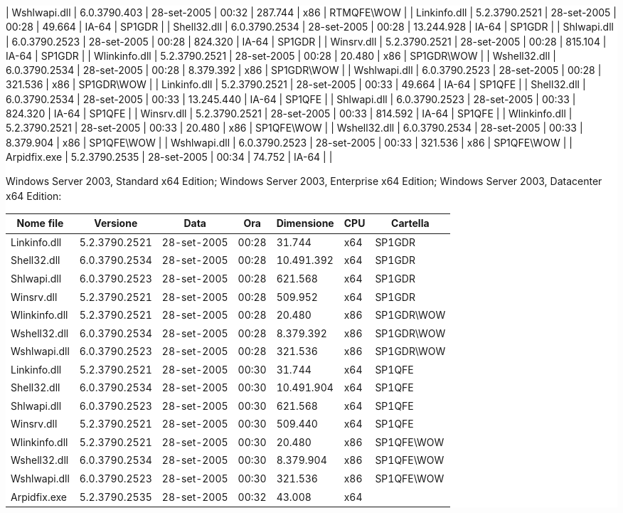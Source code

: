 | Wshlwapi.dll  | 6.0.3790.403  | 28-set-2005 | 00:32 | 287.744    | x86   | RTMQFE\\WOW |
| Linkinfo.dll  | 5.2.3790.2521 | 28-set-2005 | 00:28 | 49.664     | IA-64 | SP1GDR      |
| Shell32.dll   | 6.0.3790.2534 | 28-set-2005 | 00:28 | 13.244.928 | IA-64 | SP1GDR      |
| Shlwapi.dll   | 6.0.3790.2523 | 28-set-2005 | 00:28 | 824.320    | IA-64 | SP1GDR      |
| Winsrv.dll    | 5.2.3790.2521 | 28-set-2005 | 00:28 | 815.104    | IA-64 | SP1GDR      |
| Wlinkinfo.dll | 5.2.3790.2521 | 28-set-2005 | 00:28 | 20.480     | x86   | SP1GDR\\WOW |
| Wshell32.dll  | 6.0.3790.2534 | 28-set-2005 | 00:28 | 8.379.392  | x86   | SP1GDR\\WOW |
| Wshlwapi.dll  | 6.0.3790.2523 | 28-set-2005 | 00:28 | 321.536    | x86   | SP1GDR\\WOW |
| Linkinfo.dll  | 5.2.3790.2521 | 28-set-2005 | 00:33 | 49.664     | IA-64 | SP1QFE      |
| Shell32.dll   | 6.0.3790.2534 | 28-set-2005 | 00:33 | 13.245.440 | IA-64 | SP1QFE      |
| Shlwapi.dll   | 6.0.3790.2523 | 28-set-2005 | 00:33 | 824.320    | IA-64 | SP1QFE      |
| Winsrv.dll    | 5.2.3790.2521 | 28-set-2005 | 00:33 | 814.592    | IA-64 | SP1QFE      |
| Wlinkinfo.dll | 5.2.3790.2521 | 28-set-2005 | 00:33 | 20.480     | x86   | SP1QFE\\WOW |
| Wshell32.dll  | 6.0.3790.2534 | 28-set-2005 | 00:33 | 8.379.904  | x86   | SP1QFE\\WOW |
| Wshlwapi.dll  | 6.0.3790.2523 | 28-set-2005 | 00:33 | 321.536    | x86   | SP1QFE\\WOW |
| Arpidfix.exe  | 5.2.3790.2535 | 28-set-2005 | 00:34 | 74.752     | IA-64 |             |

Windows Server 2003, Standard x64 Edition; Windows Server 2003, Enterprise x64 Edition; Windows Server 2003, Datacenter x64 Edition:

| Nome file     | Versione      | Data        | Ora   | Dimensione | CPU | Cartella    |
|---------------|---------------|-------------|-------|------------|-----|-------------|
| Linkinfo.dll  | 5.2.3790.2521 | 28-set-2005 | 00:28 | 31.744     | x64 | SP1GDR      |
| Shell32.dll   | 6.0.3790.2534 | 28-set-2005 | 00:28 | 10.491.392 | x64 | SP1GDR      |
| Shlwapi.dll   | 6.0.3790.2523 | 28-set-2005 | 00:28 | 621.568    | x64 | SP1GDR      |
| Winsrv.dll    | 5.2.3790.2521 | 28-set-2005 | 00:28 | 509.952    | x64 | SP1GDR      |
| Wlinkinfo.dll | 5.2.3790.2521 | 28-set-2005 | 00:28 | 20.480     | x86 | SP1GDR\\WOW |
| Wshell32.dll  | 6.0.3790.2534 | 28-set-2005 | 00:28 | 8.379.392  | x86 | SP1GDR\\WOW |
| Wshlwapi.dll  | 6.0.3790.2523 | 28-set-2005 | 00:28 | 321.536    | x86 | SP1GDR\\WOW |
| Linkinfo.dll  | 5.2.3790.2521 | 28-set-2005 | 00:30 | 31.744     | x64 | SP1QFE      |
| Shell32.dll   | 6.0.3790.2534 | 28-set-2005 | 00:30 | 10.491.904 | x64 | SP1QFE      |
| Shlwapi.dll   | 6.0.3790.2523 | 28-set-2005 | 00:30 | 621.568    | x64 | SP1QFE      |
| Winsrv.dll    | 5.2.3790.2521 | 28-set-2005 | 00:30 | 509.440    | x64 | SP1QFE      |
| Wlinkinfo.dll | 5.2.3790.2521 | 28-set-2005 | 00:30 | 20.480     | x86 | SP1QFE\\WOW |
| Wshell32.dll  | 6.0.3790.2534 | 28-set-2005 | 00:30 | 8.379.904  | x86 | SP1QFE\\WOW |
| Wshlwapi.dll  | 6.0.3790.2523 | 28-set-2005 | 00:30 | 321.536    | x86 | SP1QFE\\WOW |
| Arpidfix.exe  | 5.2.3790.2535 | 28-set-2005 | 00:32 | 43.008     | x64 |             |
